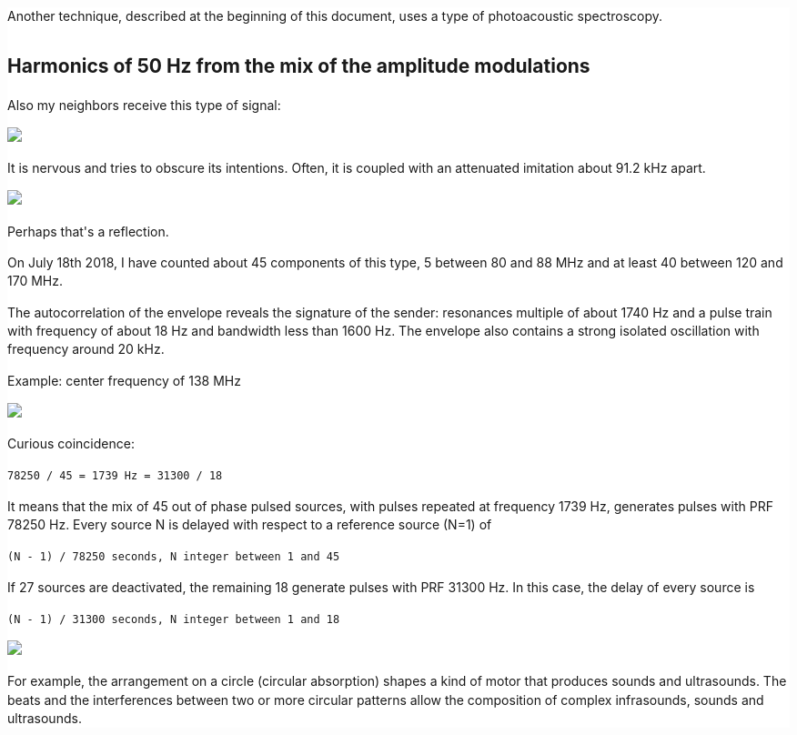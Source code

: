 Another technique, described at the beginning of this document, uses a
type of photoacoustic spectroscopy.

## Harmonics of 50 Hz from the mix of the amplitude modulations

Also my neighbors receive this type of signal:

![](media/zigzag_a.jpg)

It is nervous and tries to obscure its intentions. Often, it is
coupled with an attenuated imitation about 91.2 kHz apart.

![](media/zigzag_b.jpg)

Perhaps that's a reflection.

On July 18th 2018, I have counted about 45 components of this type,
5 between 80 and 88 MHz and at least 40 between 120 and 170 MHz.

The autocorrelation of the envelope reveals the signature of the sender:
resonances multiple of about 1740 Hz and a pulse train with frequency of
about 18 Hz and bandwidth less than 1600 Hz. The envelope also contains
a strong isolated oscillation with frequency around 20 kHz.

Example: center frequency of 138 MHz

![](media/138_env_ac.jpg)

Curious coincidence:

```
78250 / 45 = 1739 Hz = 31300 / 18
```

It means that the mix of 45 out of phase pulsed sources, with pulses
repeated at frequency 1739 Hz, generates pulses with PRF 78250 Hz.
Every source N is delayed with respect to a reference source (N=1) of

```
(N - 1) / 78250 seconds, N integer between 1 and 45
```

If 27 sources are deactivated, the remaining 18 generate pulses
with PRF 31300 Hz. In this case, the delay of every source is

```
(N - 1) / 31300 seconds, N integer between 1 and 18
```

![](media/mix_of_pulses.jpg)

For example, the arrangement on a circle (circular absorption)
shapes a kind of motor that produces sounds and ultrasounds.
The beats and the interferences between two or more circular
patterns allow the composition of complex infrasounds, sounds
and ultrasounds.
